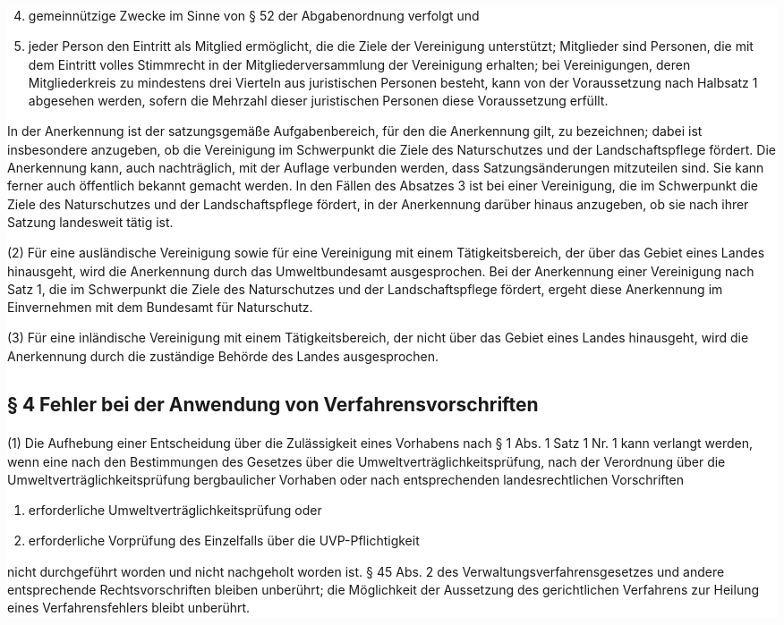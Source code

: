 4.  gemeinnützige Zwecke im Sinne von § 52 der Abgabenordnung verfolgt und


5.  jeder Person den Eintritt als Mitglied ermöglicht, die die Ziele der
    Vereinigung unterstützt; Mitglieder sind Personen, die mit dem
    Eintritt volles Stimmrecht in der Mitgliederversammlung der
    Vereinigung erhalten; bei Vereinigungen, deren Mitgliederkreis zu
    mindestens drei Vierteln aus juristischen Personen besteht, kann von
    der Voraussetzung nach Halbsatz 1 abgesehen werden, sofern die
    Mehrzahl dieser juristischen Personen diese Voraussetzung erfüllt.



In der Anerkennung ist der satzungsgemäße Aufgabenbereich, für den die
Anerkennung gilt, zu bezeichnen; dabei ist insbesondere anzugeben, ob
die Vereinigung im Schwerpunkt die Ziele des Naturschutzes und der
Landschaftspflege fördert. Die Anerkennung kann, auch nachträglich,
mit der Auflage verbunden werden, dass Satzungsänderungen mitzuteilen
sind. Sie kann ferner auch öffentlich bekannt gemacht werden. In den
Fällen des Absatzes 3 ist bei einer Vereinigung, die im Schwerpunkt
die Ziele des Naturschutzes und der Landschaftspflege fördert, in der
Anerkennung darüber hinaus anzugeben, ob sie nach ihrer Satzung
landesweit tätig ist.

(2) Für eine ausländische Vereinigung sowie für eine Vereinigung mit
einem Tätigkeitsbereich, der über das Gebiet eines Landes hinausgeht,
wird die Anerkennung durch das Umweltbundesamt ausgesprochen. Bei der
Anerkennung einer Vereinigung nach Satz 1, die im Schwerpunkt die
Ziele des Naturschutzes und der Landschaftspflege fördert, ergeht
diese Anerkennung im Einvernehmen mit dem Bundesamt für Naturschutz.

(3) Für eine inländische Vereinigung mit einem Tätigkeitsbereich, der
nicht über das Gebiet eines Landes hinausgeht, wird die Anerkennung
durch die zuständige Behörde des Landes ausgesprochen.


## § 4 Fehler bei der Anwendung von Verfahrensvorschriften

(1) Die Aufhebung einer Entscheidung über die Zulässigkeit eines
Vorhabens nach § 1 Abs. 1 Satz 1 Nr. 1 kann verlangt werden, wenn eine
nach den Bestimmungen des Gesetzes über die
Umweltverträglichkeitsprüfung, nach der Verordnung über die
Umweltverträglichkeitsprüfung bergbaulicher Vorhaben oder nach
entsprechenden landesrechtlichen Vorschriften

1.  erforderliche Umweltverträglichkeitsprüfung oder


2.  erforderliche Vorprüfung des Einzelfalls über die UVP-Pflichtigkeit



nicht durchgeführt worden und nicht nachgeholt worden ist. § 45 Abs. 2
des Verwaltungsverfahrensgesetzes und andere entsprechende
Rechtsvorschriften bleiben unberührt; die Möglichkeit der Aussetzung
des gerichtlichen Verfahrens zur Heilung eines Verfahrensfehlers
bleibt unberührt.

